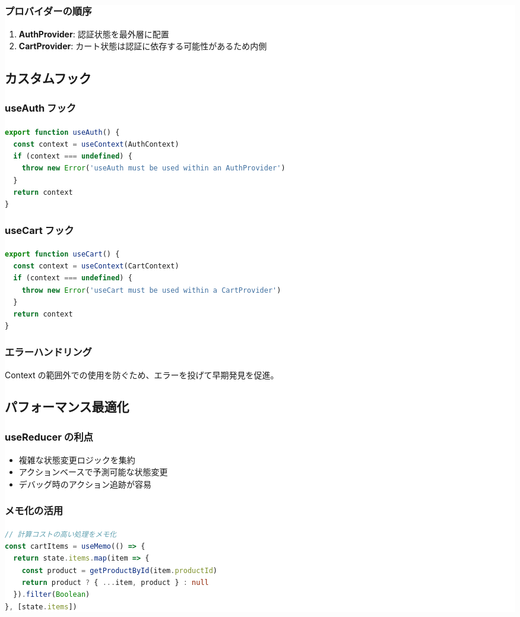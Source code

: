 
### プロバイダーの順序
1. **AuthProvider**: 認証状態を最外層に配置
2. **CartProvider**: カート状態は認証に依存する可能性があるため内側

## カスタムフック

### useAuth フック

```typescript
export function useAuth() {
  const context = useContext(AuthContext)
  if (context === undefined) {
    throw new Error('useAuth must be used within an AuthProvider')
  }
  return context
}
```

### useCart フック

```typescript
export function useCart() {
  const context = useContext(CartContext)
  if (context === undefined) {
    throw new Error('useCart must be used within a CartProvider')
  }
  return context
}
```

### エラーハンドリング
Context の範囲外での使用を防ぐため、エラーを投げて早期発見を促進。

## パフォーマンス最適化

### useReducer の利点
- 複雑な状態変更ロジックを集約
- アクションベースで予測可能な状態変更
- デバッグ時のアクション追跡が容易

### メモ化の活用

```typescript
// 計算コストの高い処理をメモ化
const cartItems = useMemo(() => {
  return state.items.map(item => {
    const product = getProductById(item.productId)
    return product ? { ...item, product } : null
  }).filter(Boolean)
}, [state.items])
```
